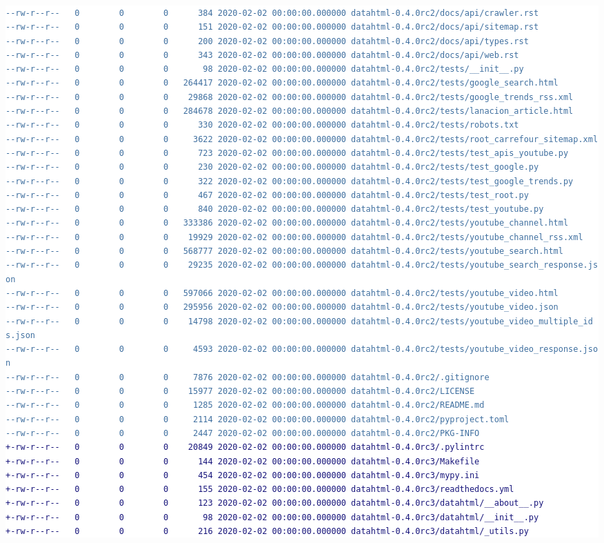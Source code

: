 ```diff
--rw-r--r--   0        0        0      384 2020-02-02 00:00:00.000000 datahtml-0.4.0rc2/docs/api/crawler.rst
--rw-r--r--   0        0        0      151 2020-02-02 00:00:00.000000 datahtml-0.4.0rc2/docs/api/sitemap.rst
--rw-r--r--   0        0        0      200 2020-02-02 00:00:00.000000 datahtml-0.4.0rc2/docs/api/types.rst
--rw-r--r--   0        0        0      343 2020-02-02 00:00:00.000000 datahtml-0.4.0rc2/docs/api/web.rst
--rw-r--r--   0        0        0       98 2020-02-02 00:00:00.000000 datahtml-0.4.0rc2/tests/__init__.py
--rw-r--r--   0        0        0   264417 2020-02-02 00:00:00.000000 datahtml-0.4.0rc2/tests/google_search.html
--rw-r--r--   0        0        0    29868 2020-02-02 00:00:00.000000 datahtml-0.4.0rc2/tests/google_trends_rss.xml
--rw-r--r--   0        0        0   284678 2020-02-02 00:00:00.000000 datahtml-0.4.0rc2/tests/lanacion_article.html
--rw-r--r--   0        0        0      330 2020-02-02 00:00:00.000000 datahtml-0.4.0rc2/tests/robots.txt
--rw-r--r--   0        0        0     3622 2020-02-02 00:00:00.000000 datahtml-0.4.0rc2/tests/root_carrefour_sitemap.xml
--rw-r--r--   0        0        0      723 2020-02-02 00:00:00.000000 datahtml-0.4.0rc2/tests/test_apis_youtube.py
--rw-r--r--   0        0        0      230 2020-02-02 00:00:00.000000 datahtml-0.4.0rc2/tests/test_google.py
--rw-r--r--   0        0        0      322 2020-02-02 00:00:00.000000 datahtml-0.4.0rc2/tests/test_google_trends.py
--rw-r--r--   0        0        0      467 2020-02-02 00:00:00.000000 datahtml-0.4.0rc2/tests/test_root.py
--rw-r--r--   0        0        0      840 2020-02-02 00:00:00.000000 datahtml-0.4.0rc2/tests/test_youtube.py
--rw-r--r--   0        0        0   333386 2020-02-02 00:00:00.000000 datahtml-0.4.0rc2/tests/youtube_channel.html
--rw-r--r--   0        0        0    19929 2020-02-02 00:00:00.000000 datahtml-0.4.0rc2/tests/youtube_channel_rss.xml
--rw-r--r--   0        0        0   568777 2020-02-02 00:00:00.000000 datahtml-0.4.0rc2/tests/youtube_search.html
--rw-r--r--   0        0        0    29235 2020-02-02 00:00:00.000000 datahtml-0.4.0rc2/tests/youtube_search_response.json
--rw-r--r--   0        0        0   597066 2020-02-02 00:00:00.000000 datahtml-0.4.0rc2/tests/youtube_video.html
--rw-r--r--   0        0        0   295956 2020-02-02 00:00:00.000000 datahtml-0.4.0rc2/tests/youtube_video.json
--rw-r--r--   0        0        0    14798 2020-02-02 00:00:00.000000 datahtml-0.4.0rc2/tests/youtube_video_multiple_ids.json
--rw-r--r--   0        0        0     4593 2020-02-02 00:00:00.000000 datahtml-0.4.0rc2/tests/youtube_video_response.json
--rw-r--r--   0        0        0     7876 2020-02-02 00:00:00.000000 datahtml-0.4.0rc2/.gitignore
--rw-r--r--   0        0        0    15977 2020-02-02 00:00:00.000000 datahtml-0.4.0rc2/LICENSE
--rw-r--r--   0        0        0     1285 2020-02-02 00:00:00.000000 datahtml-0.4.0rc2/README.md
--rw-r--r--   0        0        0     2114 2020-02-02 00:00:00.000000 datahtml-0.4.0rc2/pyproject.toml
--rw-r--r--   0        0        0     2447 2020-02-02 00:00:00.000000 datahtml-0.4.0rc2/PKG-INFO
+-rw-r--r--   0        0        0    20849 2020-02-02 00:00:00.000000 datahtml-0.4.0rc3/.pylintrc
+-rw-r--r--   0        0        0      144 2020-02-02 00:00:00.000000 datahtml-0.4.0rc3/Makefile
+-rw-r--r--   0        0        0      454 2020-02-02 00:00:00.000000 datahtml-0.4.0rc3/mypy.ini
+-rw-r--r--   0        0        0      155 2020-02-02 00:00:00.000000 datahtml-0.4.0rc3/readthedocs.yml
+-rw-r--r--   0        0        0      123 2020-02-02 00:00:00.000000 datahtml-0.4.0rc3/datahtml/__about__.py
+-rw-r--r--   0        0        0       98 2020-02-02 00:00:00.000000 datahtml-0.4.0rc3/datahtml/__init__.py
+-rw-r--r--   0        0        0      216 2020-02-02 00:00:00.000000 datahtml-0.4.0rc3/datahtml/_utils.py
```
